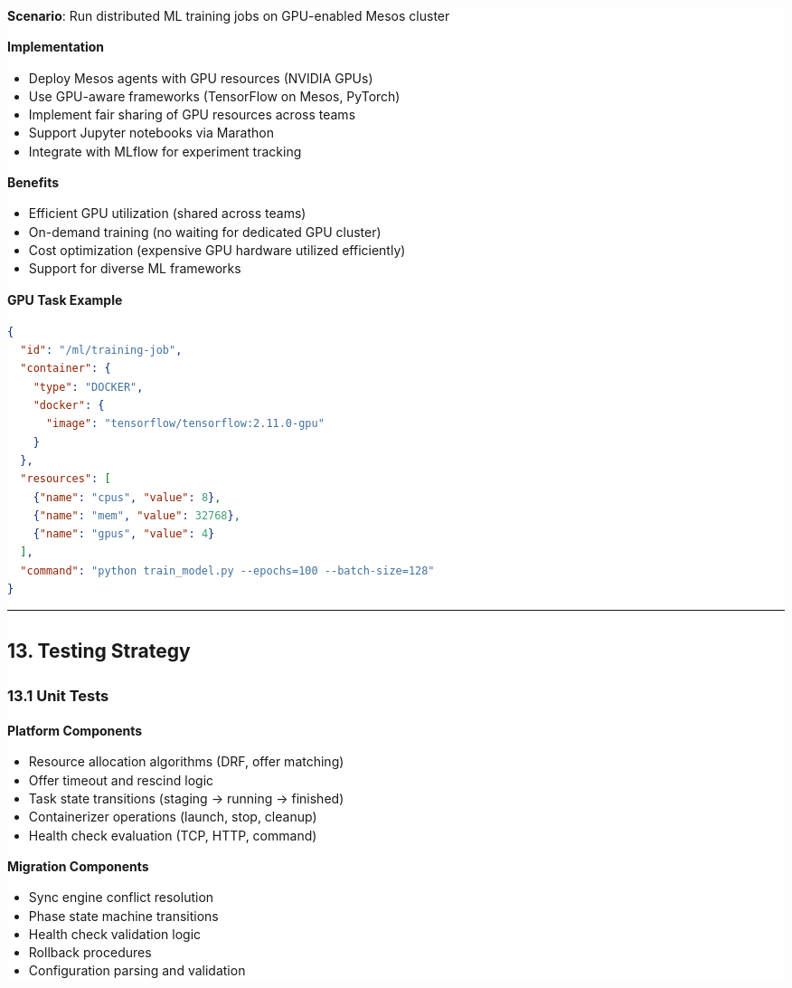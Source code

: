 **Scenario**: Run distributed ML training jobs on GPU-enabled Mesos cluster

**Implementation**
- Deploy Mesos agents with GPU resources (NVIDIA GPUs)
- Use GPU-aware frameworks (TensorFlow on Mesos, PyTorch)
- Implement fair sharing of GPU resources across teams
- Support Jupyter notebooks via Marathon
- Integrate with MLflow for experiment tracking

**Benefits**
- Efficient GPU utilization (shared across teams)
- On-demand training (no waiting for dedicated GPU cluster)
- Cost optimization (expensive GPU hardware utilized efficiently)
- Support for diverse ML frameworks

**GPU Task Example**
```json
{
  "id": "/ml/training-job",
  "container": {
    "type": "DOCKER",
    "docker": {
      "image": "tensorflow/tensorflow:2.11.0-gpu"
    }
  },
  "resources": [
    {"name": "cpus", "value": 8},
    {"name": "mem", "value": 32768},
    {"name": "gpus", "value": 4}
  ],
  "command": "python train_model.py --epochs=100 --batch-size=128"
}
```

---

## 13. Testing Strategy

### 13.1 Unit Tests

**Platform Components**
- Resource allocation algorithms (DRF, offer matching)
- Offer timeout and rescind logic
- Task state transitions (staging → running → finished)
- Containerizer operations (launch, stop, cleanup)
- Health check evaluation (TCP, HTTP, command)

**Migration Components**
- Sync engine conflict resolution
- Phase state machine transitions
- Health check validation logic
- Rollback procedures
- Configuration parsing and validation
